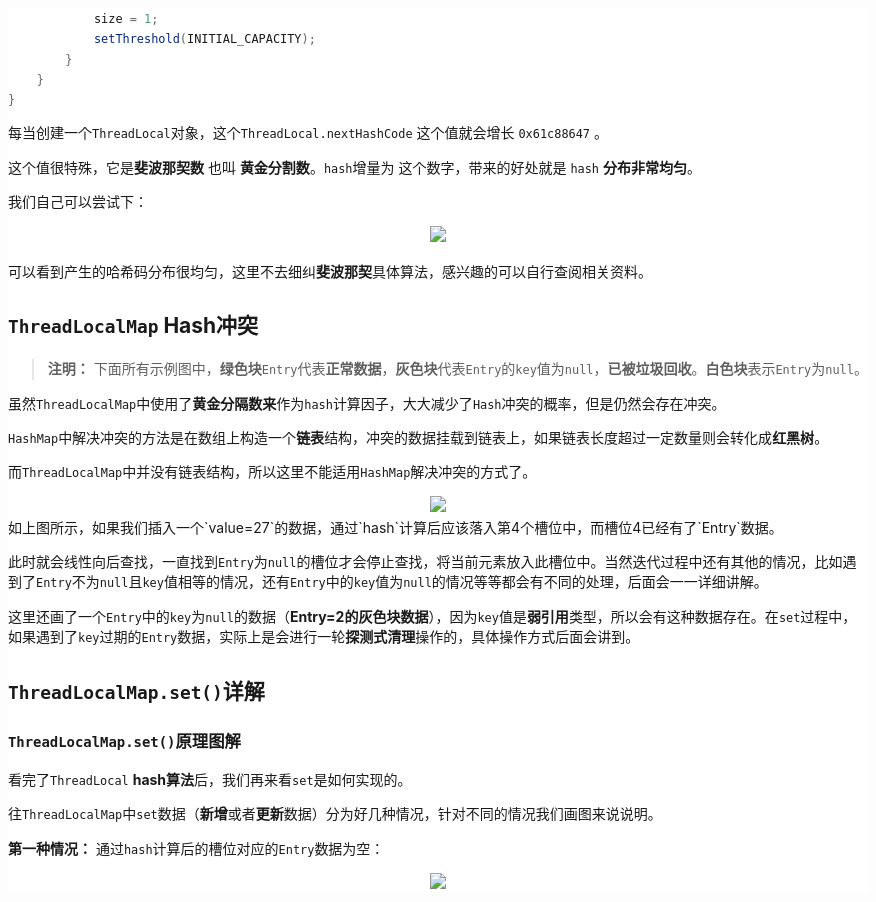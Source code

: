 ```java
            size = 1;
            setThreshold(INITIAL_CAPACITY);
        }
    }
}
```

每当创建一个`ThreadLocal`对象，这个`ThreadLocal.nextHashCode` 这个值就会增长 `0x61c88647` 。

这个值很特殊，它是**斐波那契数**  也叫 **黄金分割数**。`hash`增量为 这个数字，带来的好处就是 `hash` **分布非常均匀**。

我们自己可以尝试下：

<div align="center">  
<img src="https://img-blog.csdnimg.cn/20201208171229822.png" width="1000px"/>
</div>

可以看到产生的哈希码分布很均匀，这里不去细纠**斐波那契**具体算法，感兴趣的可以自行查阅相关资料。

## `ThreadLocalMap` Hash冲突

> **注明：** 下面所有示例图中，**绿色块**`Entry`代表**正常数据**，**灰色块**代表`Entry`的`key`值为`null`，**已被垃圾回收**。**白色块**表示`Entry`为`null`。

虽然`ThreadLocalMap`中使用了**黄金分隔数来**作为`hash`计算因子，大大减少了`Hash`冲突的概率，但是仍然会存在冲突。

`HashMap`中解决冲突的方法是在数组上构造一个**链表**结构，冲突的数据挂载到链表上，如果链表长度超过一定数量则会转化成**红黑树**。

而`ThreadLocalMap`中并没有链表结构，所以这里不能适用`HashMap`解决冲突的方式了。

<div align="center">  
<img src="https://img-blog.csdnimg.cn/20201208171229634.png" width="800px"/>
</div>
如上图所示，如果我们插入一个`value=27`的数据，通过`hash`计算后应该落入第4个槽位中，而槽位4已经有了`Entry`数据。

此时就会线性向后查找，一直找到`Entry`为`null`的槽位才会停止查找，将当前元素放入此槽位中。当然迭代过程中还有其他的情况，比如遇到了`Entry`不为`null`且`key`值相等的情况，还有`Entry`中的`key`值为`null`的情况等等都会有不同的处理，后面会一一详细讲解。

这里还画了一个`Entry`中的`key`为`null`的数据（**Entry=2的灰色块数据**），因为`key`值是**弱引用**类型，所以会有这种数据存在。在`set`过程中，如果遇到了`key`过期的`Entry`数据，实际上是会进行一轮**探测式清理**操作的，具体操作方式后面会讲到。

## `ThreadLocalMap.set()`详解

### `ThreadLocalMap.set()`原理图解

看完了`ThreadLocal` **hash算法**后，我们再来看`set`是如何实现的。

往`ThreadLocalMap`中`set`数据（**新增**或者**更新**数据）分为好几种情况，针对不同的情况我们画图来说说明。

**第一种情况：** 通过`hash`计算后的槽位对应的`Entry`数据为空：

<div align="center">  
<img src="https://img-blog.csdnimg.cn/20201208171229551.png" width="1000px"/>
</div>
